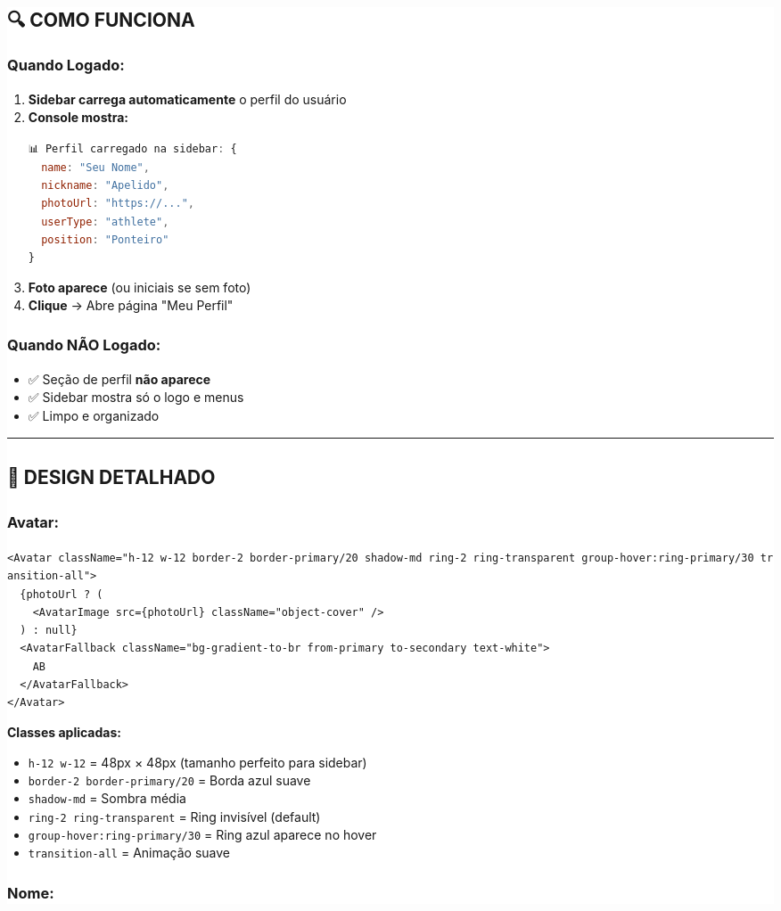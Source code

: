 
## 🔍 COMO FUNCIONA

### **Quando Logado:**

1. **Sidebar carrega automaticamente** o perfil do usuário
2. **Console mostra:**
   ```javascript
   📊 Perfil carregado na sidebar: {
     name: "Seu Nome",
     nickname: "Apelido",
     photoUrl: "https://...",
     userType: "athlete",
     position: "Ponteiro"
   }
   ```
3. **Foto aparece** (ou iniciais se sem foto)
4. **Clique** → Abre página "Meu Perfil"

### **Quando NÃO Logado:**

- ✅ Seção de perfil **não aparece**
- ✅ Sidebar mostra só o logo e menus
- ✅ Limpo e organizado

---

## 🎨 DESIGN DETALHADO

### **Avatar:**

```tsx
<Avatar className="h-12 w-12 border-2 border-primary/20 shadow-md ring-2 ring-transparent group-hover:ring-primary/30 transition-all">
  {photoUrl ? (
    <AvatarImage src={photoUrl} className="object-cover" />
  ) : null}
  <AvatarFallback className="bg-gradient-to-br from-primary to-secondary text-white">
    AB
  </AvatarFallback>
</Avatar>
```

**Classes aplicadas:**
- `h-12 w-12` = 48px × 48px (tamanho perfeito para sidebar)
- `border-2 border-primary/20` = Borda azul suave
- `shadow-md` = Sombra média
- `ring-2 ring-transparent` = Ring invisível (default)
- `group-hover:ring-primary/30` = Ring azul aparece no hover
- `transition-all` = Animação suave

### **Nome:**
